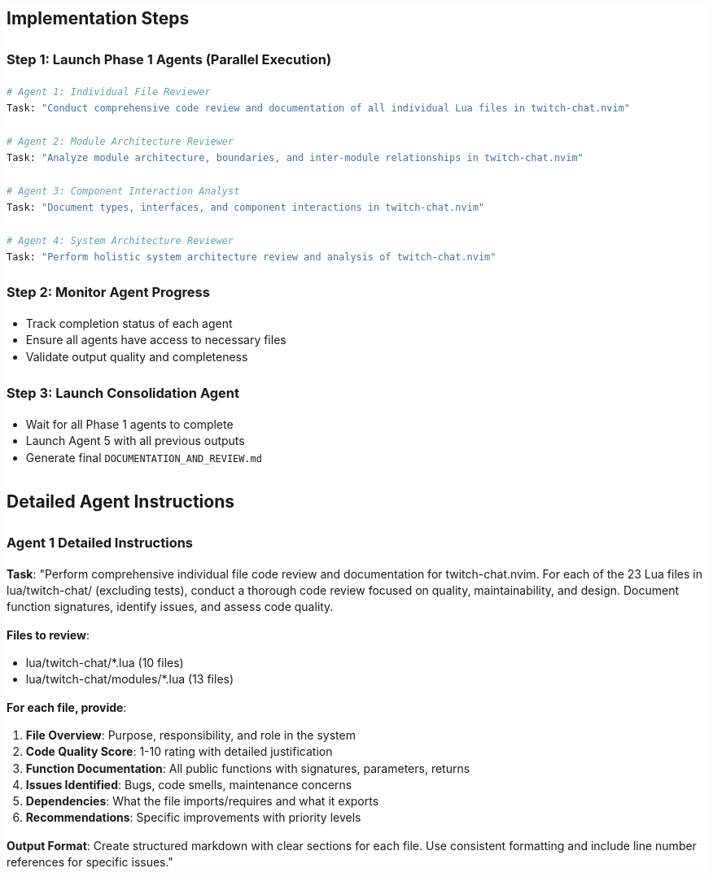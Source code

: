 ## Implementation Steps

### Step 1: Launch Phase 1 Agents (Parallel Execution)

```bash
# Agent 1: Individual File Reviewer
Task: "Conduct comprehensive code review and documentation of all individual Lua files in twitch-chat.nvim"

# Agent 2: Module Architecture Reviewer  
Task: "Analyze module architecture, boundaries, and inter-module relationships in twitch-chat.nvim"

# Agent 3: Component Interaction Analyst
Task: "Document types, interfaces, and component interactions in twitch-chat.nvim"

# Agent 4: System Architecture Reviewer
Task: "Perform holistic system architecture review and analysis of twitch-chat.nvim"
```

### Step 2: Monitor Agent Progress
- Track completion status of each agent
- Ensure all agents have access to necessary files
- Validate output quality and completeness

### Step 3: Launch Consolidation Agent
- Wait for all Phase 1 agents to complete
- Launch Agent 5 with all previous outputs
- Generate final `DOCUMENTATION_AND_REVIEW.md`

## Detailed Agent Instructions

### Agent 1 Detailed Instructions

**Task**: "Perform comprehensive individual file code review and documentation for twitch-chat.nvim. For each of the 23 Lua files in lua/twitch-chat/ (excluding tests), conduct a thorough code review focused on quality, maintainability, and design. Document function signatures, identify issues, and assess code quality.

**Files to review**:
- lua/twitch-chat/*.lua (10 files)
- lua/twitch-chat/modules/*.lua (13 files)

**For each file, provide**:
1. **File Overview**: Purpose, responsibility, and role in the system
2. **Code Quality Score**: 1-10 rating with detailed justification
3. **Function Documentation**: All public functions with signatures, parameters, returns
4. **Issues Identified**: Bugs, code smells, maintenance concerns
5. **Dependencies**: What the file imports/requires and what it exports
6. **Recommendations**: Specific improvements with priority levels

**Output Format**: Create structured markdown with clear sections for each file. Use consistent formatting and include line number references for specific issues."
